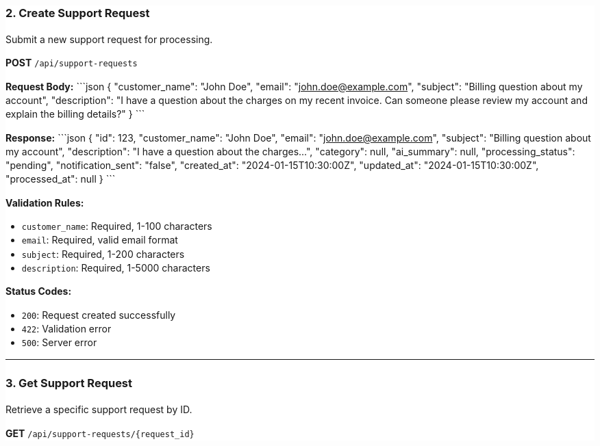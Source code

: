 
### 2. Create Support Request

Submit a new support request for processing.

**POST** `/api/support-requests`

**Request Body:**
\`\`\`json
{
  "customer_name": "John Doe",
  "email": "john.doe@example.com",
  "subject": "Billing question about my account",
  "description": "I have a question about the charges on my recent invoice. Can someone please review my account and explain the billing details?"
}
\`\`\`

**Response:**
\`\`\`json
{
  "id": 123,
  "customer_name": "John Doe",
  "email": "john.doe@example.com",
  "subject": "Billing question about my account",
  "description": "I have a question about the charges...",
  "category": null,
  "ai_summary": null,
  "processing_status": "pending",
  "notification_sent": "false",
  "created_at": "2024-01-15T10:30:00Z",
  "updated_at": "2024-01-15T10:30:00Z",
  "processed_at": null
}
\`\`\`

**Validation Rules:**
- `customer_name`: Required, 1-100 characters
- `email`: Required, valid email format
- `subject`: Required, 1-200 characters
- `description`: Required, 1-5000 characters

**Status Codes:**
- `200`: Request created successfully
- `422`: Validation error
- `500`: Server error

---

### 3. Get Support Request

Retrieve a specific support request by ID.

**GET** `/api/support-requests/{request_id}`
